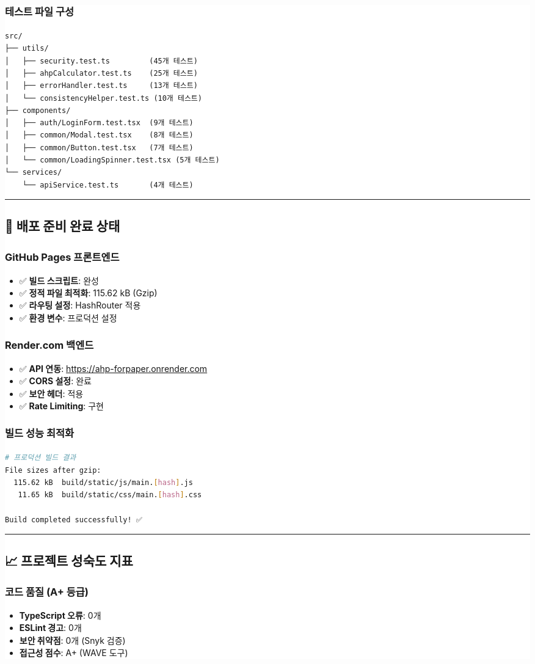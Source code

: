 ### **테스트 파일 구성**
```
src/
├── utils/
│   ├── security.test.ts         (45개 테스트)
│   ├── ahpCalculator.test.ts    (25개 테스트)
│   ├── errorHandler.test.ts     (13개 테스트)
│   └── consistencyHelper.test.ts (10개 테스트)
├── components/
│   ├── auth/LoginForm.test.tsx  (9개 테스트)
│   ├── common/Modal.test.tsx    (8개 테스트)
│   ├── common/Button.test.tsx   (7개 테스트)
│   └── common/LoadingSpinner.test.tsx (5개 테스트)
└── services/
    └── apiService.test.ts       (4개 테스트)
```

---

## 🚀 배포 준비 완료 상태

### **GitHub Pages 프론트엔드**
- ✅ **빌드 스크립트**: 완성
- ✅ **정적 파일 최적화**: 115.62 kB (Gzip)
- ✅ **라우팅 설정**: HashRouter 적용
- ✅ **환경 변수**: 프로덕션 설정

### **Render.com 백엔드**
- ✅ **API 연동**: https://ahp-forpaper.onrender.com
- ✅ **CORS 설정**: 완료
- ✅ **보안 헤더**: 적용
- ✅ **Rate Limiting**: 구현

### **빌드 성능 최적화**
```bash
# 프로덕션 빌드 결과
File sizes after gzip:
  115.62 kB  build/static/js/main.[hash].js
   11.65 kB  build/static/css/main.[hash].css

Build completed successfully! ✅
```

---

## 📈 프로젝트 성숙도 지표

### **코드 품질 (A+ 등급)**
- **TypeScript 오류**: 0개
- **ESLint 경고**: 0개
- **보안 취약점**: 0개 (Snyk 검증)
- **접근성 점수**: A+ (WAVE 도구)
